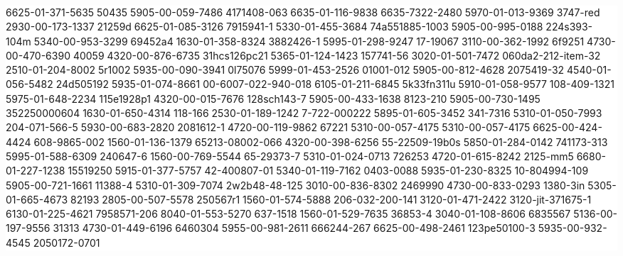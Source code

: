 6625-01-371-5635	50435
5905-00-059-7486	4171408-063
6635-01-116-9838	6635-7322-2480
5970-01-013-9369	3747-red
2930-00-173-1337	21259d
6625-01-085-3126	7915941-1
5330-01-455-3684	74a551885-1003
5905-00-995-0188	224s393-104m
5340-00-953-3299	69452a4
1630-01-358-8324	3882426-1
5995-01-298-9247	17-19067
3110-00-362-1992	6f9251
4730-00-470-6390	40059
4320-00-876-6735	31hcs126pc21
5365-01-124-1423	157741-56
3020-01-501-7472	060da2-212-item-32
2510-01-204-8002	5r1002
5935-00-090-3941	0l75076
5999-01-453-2526	01001-012
5905-00-812-4628	2075419-32
4540-01-056-5482	24d505192
5935-01-074-8661	00-6007-022-940-018
6105-01-211-6845	5k33fn311u
5910-01-058-9577	108-409-1321
5975-01-648-2234	115e1928p1
4320-00-015-7676	128sch143-7
5905-00-433-1638	8123-210
5905-00-730-1495	352250000604
1630-01-650-4314	118-166
2530-01-189-1242	7-722-000222
5895-01-605-3452	341-7316
5310-01-050-7993	204-071-566-5
5930-00-683-2820	2081612-1
4720-00-119-9862	67221
5310-00-057-4175	5310-00-057-4175
6625-00-424-4424	608-9865-002
1560-01-136-1379	65213-08002-066
4320-00-398-6256	55-22509-19b0s
5850-01-284-0142	741173-313
5995-01-588-6309	240647-6
1560-00-769-5544	65-29373-7
5310-01-024-0713	726253
4720-01-615-8242	2125-mm5
6680-01-227-1238	15519250
5915-01-377-5757	42-400807-01
5340-01-119-7162	0403-0088
5935-01-230-8325	10-804994-109
5905-00-721-1661	11388-4
5310-01-309-7074	2w2b48-48-125
3010-00-836-8302	2469990
4730-00-833-0293	1380-3in
5305-01-665-4673	82193
2805-00-507-5578	250567r1
1560-01-574-5888	206-032-200-141
3120-01-471-2422	3120-jit-371675-1
6130-01-225-4621	7958571-206
8040-01-553-5270	637-1518
1560-01-529-7635	36853-4
3040-01-108-8606	6835567
5136-00-197-9556	31313
4730-01-449-6196	6460304
5955-00-981-2611	666244-267
6625-00-498-2461	123pe50100-3
5935-00-932-4545	2050172-0701
